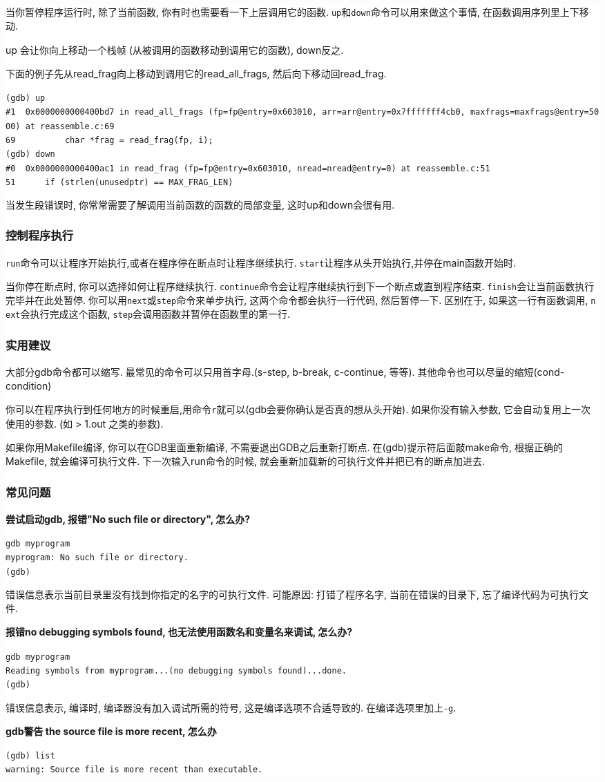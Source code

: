 当你暂停程序运行时, 除了当前函数, 你有时也需要看一下上层调用它的函数. `up`和`down`命令可以用来做这个事情, 在函数调用序列里上下移动.


up 会让你向上移动一个栈帧 (从被调用的函数移动到调用它的函数), down反之.

下面的例子先从read_frag向上移动到调用它的read_all_frags, 然后向下移动回read_frag.

```
(gdb) up
#1  0x0000000000400bd7 in read_all_frags (fp=fp@entry=0x603010, arr=arr@entry=0x7fffffff4cb0, maxfrags=maxfrags@entry=5000) at reassemble.c:69
69          char *frag = read_frag(fp, i);
(gdb) down
#0  0x0000000000400ac1 in read_frag (fp=fp@entry=0x603010, nread=nread@entry=0) at reassemble.c:51
51      if (strlen(unusedptr) == MAX_FRAG_LEN)
```

当发生段错误时, 你常常需要了解调用当前函数的函数的局部变量, 这时up和down会很有用.

### 控制程序执行

`run`命令可以让程序开始执行,或者在程序停在断点时让程序继续执行. `start`让程序从头开始执行,并停在main函数开始时.

当你停在断点时, 你可以选择如何让程序继续执行. `continue`命令会让程序继续执行到下一个断点或直到程序结束. `finish`会让当前函数执行完毕并在此处暂停. 你可以用`next`或`step`命令来单步执行, 这两个命令都会执行一行代码, 然后暂停一下. 区别在于, 如果这一行有函数调用, `next`会执行完成这个函数, `step`会调用函数并暂停在函数里的第一行.

### 实用建议
大部分gdb命令都可以缩写. 最常见的命令可以只用首字母.(s-step, b-break, c-continue, 等等). 其他命令也可以尽量的缩短(cond-condition) 

你可以在程序执行到任何地方的时候重启,用命令`r`就可以(gdb会要你确认是否真的想从头开始). 如果你没有输入参数, 它会自动复用上一次使用的参数. (如 > 1.out 之类的参数).

如果你用Makefile编译, 你可以在GDB里面重新编译, 不需要退出GDB之后重新打断点. 在(gdb)提示符后面敲make命令, 根据正确的Makefile, 就会编译可执行文件. 下一次输入run命令的时候, 就会重新加载新的可执行文件并把已有的断点加进去.

### 常见问题

**尝试启动gdb, 报错"No such file or directory", 怎么办?**

```
gdb myprogram
myprogram: No such file or directory.
(gdb)
```

错误信息表示当前目录里没有找到你指定的名字的可执行文件. 可能原因: 打错了程序名字, 当前在错误的目录下, 忘了编译代码为可执行文件.

**报错no debugging symbols found, 也无法使用函数名和变量名来调试, 怎么办?**
```
gdb myprogram
Reading symbols from myprogram...(no debugging symbols found)...done.
(gdb)
```

错误信息表示, 编译时, 编译器没有加入调试所需的符号, 这是编译选项不合适导致的. 在编译选项里加上`-g`.

**gdb警告 the source file is more recent, 怎么办**

```
(gdb) list
warning: Source file is more recent than executable.
```

